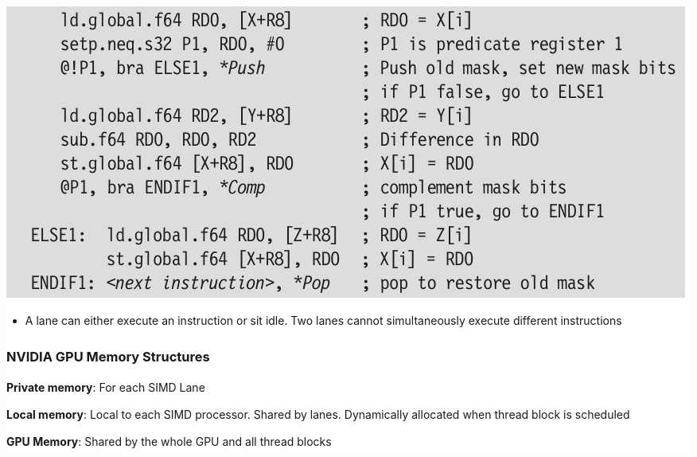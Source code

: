 ![](images/2025-01-25-18-43-50-image.png)



- A lane can either execute an instruction or sit idle. Two lanes cannot simultaneously execute different instructions



### NVIDIA GPU Memory Structures

**Private memory**: For each SIMD Lane

**Local memory**: Local to each SIMD processor. Shared by lanes. Dynamically allocated when thread block is scheduled

**GPU Memory**: Shared by the whole GPU and all thread blocks
